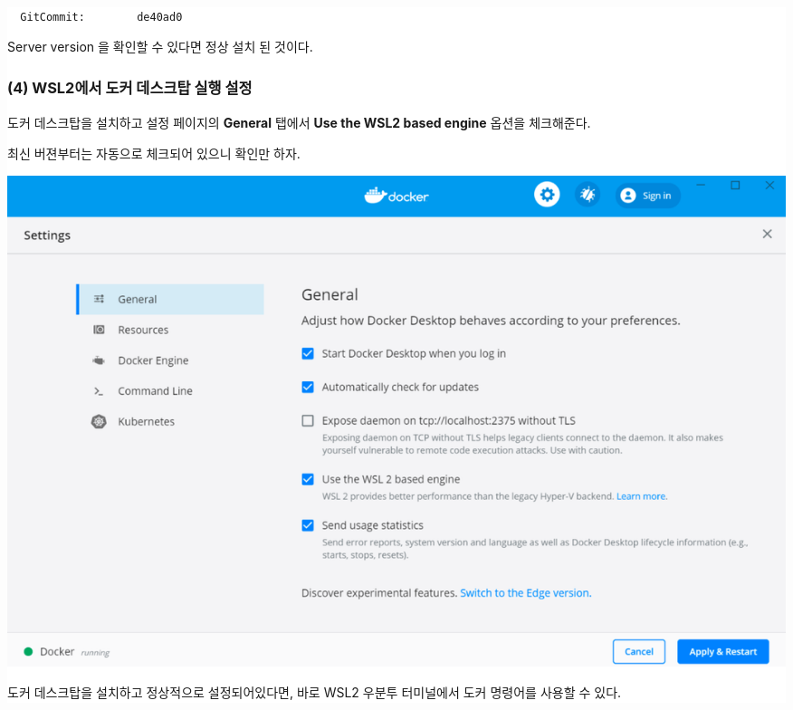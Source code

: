 ```sh
  GitCommit:        de40ad0  
```

Server version 을 확인할 수 있다면 정상 설치 된 것이다.





### (4) WSL2에서 도커 데스크탑 실행 설정

도커 데스크탑을 설치하고 설정 페이지의 **General** 탭에서 **Use the WSL2 based engine** 옵션을 체크해준다.

최신 버젼부터는 자동으로 체크되어 있으니 확인만 하자.

![img](beforebegin.assets/cc2fa29ced0170be569fa2babb3f37ce853a4a6edaa393ae7d7e6cf0e734809e.m.png)





도커 데스크탑을 설치하고 정상적으로 설정되어있다면, 바로 WSL2 우분투 터미널에서 도커 명령어를 사용할 수 있다.
